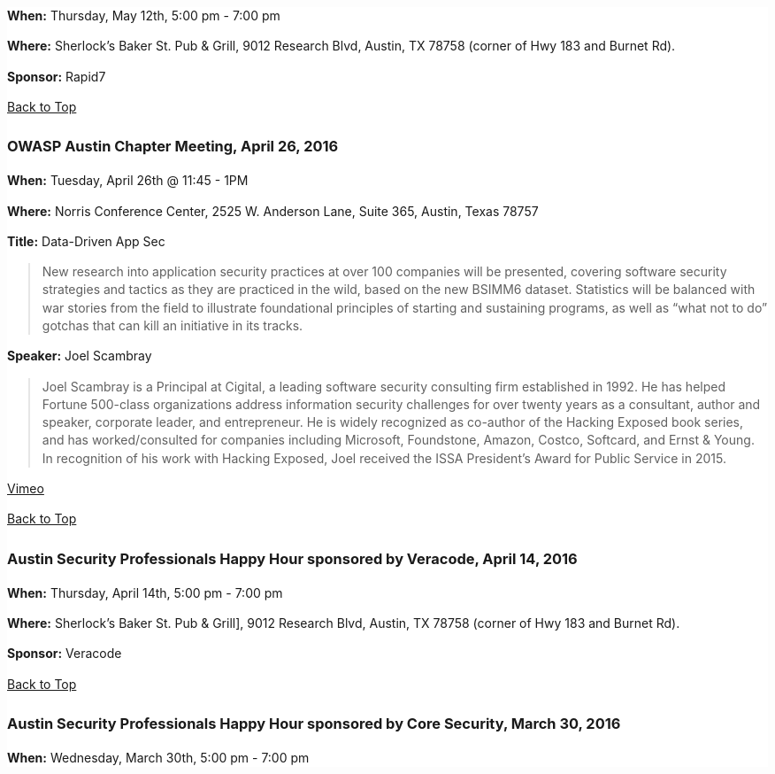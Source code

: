 **When:** Thursday, May 12th, 5:00 pm - 7:00 pm

**Where:** Sherlock’s Baker St. Pub & Grill, 9012 Research Blvd, Austin,
TX 78758 (corner of Hwy 183 and Burnet Rd).

**Sponsor:** Rapid7

[Back to Top](#Listing_of_Past_Meetings_and_Events "wikilink")

### OWASP Austin Chapter Meeting, April 26, 2016

**When:** Tuesday, April 26th @ 11:45 - 1PM

**Where:** Norris Conference Center, 2525 W. Anderson Lane, Suite 365,
Austin, Texas 78757

**Title:** Data-Driven App Sec

> New research into application security practices at over 100 companies
> will be presented, covering software security strategies and tactics
> as they are practiced in the wild, based on the new BSIMM6 dataset.
> Statistics will be balanced with war stories from the field to
> illustrate foundational principles of starting and sustaining
> programs, as well as “what not to do” gotchas that can kill an
> initiative in its tracks.

**Speaker:** Joel Scambray

> Joel Scambray is a Principal at Cigital, a leading software security
> consulting firm established in 1992. He has helped Fortune 500-class
> organizations address information security challenges for over twenty
> years as a consultant, author and speaker, corporate leader, and
> entrepreneur. He is widely recognized as co-author of the Hacking
> Exposed book series, and has worked/consulted for companies including
> Microsoft, Foundstone, Amazon, Costco, Softcard, and Ernst & Young. In
> recognition of his work with Hacking Exposed, Joel received the ISSA
> President’s Award for Public Service in 2015.

[Vimeo](https://vimeo.com/164300496)

[Back to Top](#Listing_of_Past_Meetings_and_Events "wikilink")

### Austin Security Professionals Happy Hour sponsored by Veracode, April 14, 2016

**When:** Thursday, April 14th, 5:00 pm - 7:00 pm

**Where:** Sherlock’s Baker St. Pub & Grill\], 9012 Research Blvd,
Austin, TX 78758 (corner of Hwy 183 and Burnet Rd).

**Sponsor:** Veracode

[Back to Top](#Listing_of_Past_Meetings_and_Events "wikilink")

### Austin Security Professionals Happy Hour sponsored by Core Security, March 30, 2016

**When:** Wednesday, March 30th, 5:00 pm - 7:00 pm
